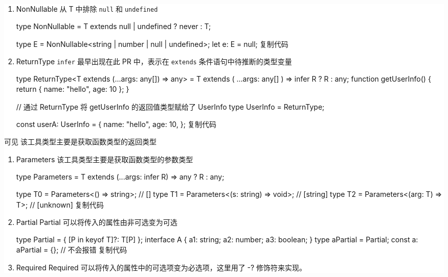 1.  NonNullable 从 T 中排除 `null` 和 `undefined`



    type NonNullable<T> = T extends null | undefined ? never : T;
    
    type E = NonNullable<string | number | null | undefined>;
    let e: E = null;
    复制代码

1.  ReturnType `infer` 最早出现在此 PR 中，表示在 `extends` 条件语句中待推断的类型变量



    type ReturnType<T extends (...args: any[]) => any> = T extends (
      ...args: any[]
    ) => infer R
      ? R
      : any;
    function getUserInfo() {
      return { name: "hello", age: 10 };
    }
    
    // 通过 ReturnType 将 getUserInfo 的返回值类型赋给了 UserInfo
    type UserInfo = ReturnType<typeof getUserInfo>;
    
    const userA: UserInfo = {
      name: "hello",
      age: 10,
    };
    复制代码

可见 该工具类型主要是获取函数类型的返回类型

1.  Parameters 该工具类型主要是获取函数类型的参数类型



    type Parameters<T> = T extends (...args: infer R) => any ? R : any;
    
    type T0 = Parameters<() => string>; // []
    type T1 = Parameters<(s: string) => void>; // [string]
    type T2 = Parameters<<T>(arg: T) => T>; // [unknown]
    复制代码

1.  Partial Partial 可以将传入的属性由非可选变为可选



    type Partial<T> = { [P in keyof T]?: T[P] };
    interface A {
      a1: string;
      a2: number;
      a3: boolean;
    }
    type aPartial = Partial<A>;
    const a: aPartial = {}; // 不会报错
    复制代码

1.  Required Required 可以将传入的属性中的可选项变为必选项，这里用了 -? 修饰符来实现。
